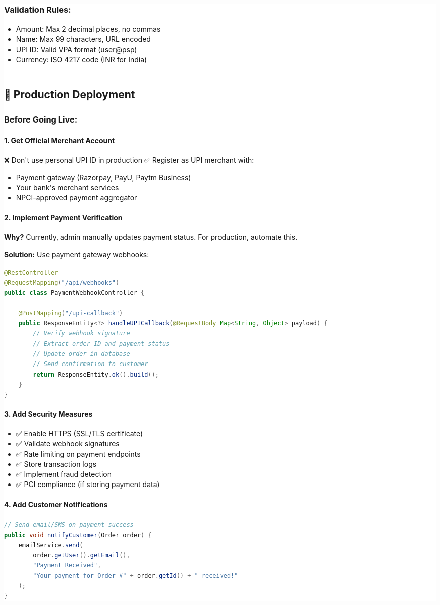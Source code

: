 ### Validation Rules:
- Amount: Max 2 decimal places, no commas
- Name: Max 99 characters, URL encoded
- UPI ID: Valid VPA format (user@psp)
- Currency: ISO 4217 code (INR for India)

---

## 🚀 Production Deployment

### Before Going Live:

#### 1. Get Official Merchant Account
❌ Don't use personal UPI ID in production
✅ Register as UPI merchant with:
- Payment gateway (Razorpay, PayU, Paytm Business)
- Your bank's merchant services
- NPCI-approved payment aggregator

#### 2. Implement Payment Verification

**Why?** Currently, admin manually updates payment status. For production, automate this.

**Solution:** Use payment gateway webhooks:

```java
@RestController
@RequestMapping("/api/webhooks")
public class PaymentWebhookController {
    
    @PostMapping("/upi-callback")
    public ResponseEntity<?> handleUPICallback(@RequestBody Map<String, Object> payload) {
        // Verify webhook signature
        // Extract order ID and payment status
        // Update order in database
        // Send confirmation to customer
        return ResponseEntity.ok().build();
    }
}
```

#### 3. Add Security Measures
- ✅ Enable HTTPS (SSL/TLS certificate)
- ✅ Validate webhook signatures
- ✅ Rate limiting on payment endpoints
- ✅ Store transaction logs
- ✅ Implement fraud detection
- ✅ PCI compliance (if storing payment data)

#### 4. Add Customer Notifications
```java
// Send email/SMS on payment success
public void notifyCustomer(Order order) {
    emailService.send(
        order.getUser().getEmail(),
        "Payment Received",
        "Your payment for Order #" + order.getId() + " received!"
    );
}
```
